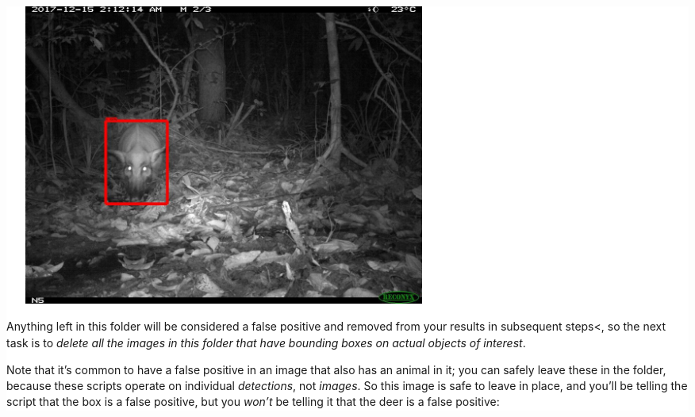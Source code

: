 &nbsp;&nbsp;&nbsp;&nbsp;&nbsp;&nbsp;<img src="images/true_positive.jpg" width="500"><br/>

Anything left in this folder will be considered a false positive and removed from your results in subsequent steps<, so the next task is to <i>delete all the images in this folder that have bounding boxes on actual objects of interest</i>.

Note that it&rsquo;s common to have a false positive in an image that also has an animal in it; you can safely leave these in the folder, because these scripts operate on individual <i>detections</i>, not <i>images</i>.  So this image is safe to leave in place, and you&rsquo;ll be telling the script that the box is a false positive, but you <i>won&rsquo;t</i> be telling it that the deer is a false positive:
